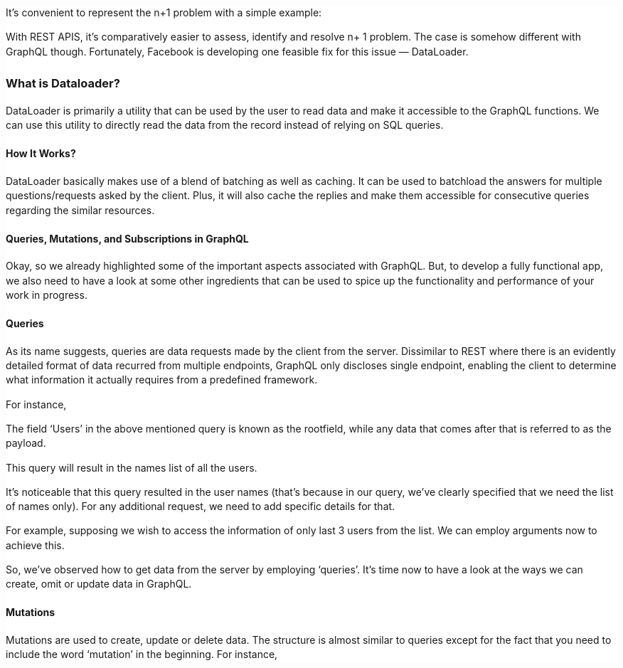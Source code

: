 It’s convenient to represent the n+1 problem with a simple example:

With REST APIS, it’s comparatively easier to assess, identify and resolve n+ 1
problem. The case is somehow different with GraphQL though. Fortunately,
Facebook is developing one feasible fix for this issue — DataLoader.

### What is Dataloader?

DataLoader is primarily a utility that can be used by the user to read data and
make it accessible to the GraphQL functions. We can use this utility to directly
read the data from the record instead of relying on SQL queries.

#### How It Works?

DataLoader basically makes use of a blend of batching as well as caching. It can
be used to batchload the answers for multiple questions/requests asked by the
client. Plus, it will also cache the replies and make them accessible for
consecutive queries regarding the similar resources.

#### Queries, Mutations, and Subscriptions in GraphQL

Okay, so we already highlighted some of the important aspects associated with
GraphQL. But, to develop a fully functional app, we also need to have a look at
some other ingredients that can be used to spice up the functionality and
performance of your work in progress.

#### Queries

As its name suggests, queries are data requests made by the client from the
server. Dissimilar to REST where there is an evidently detailed format of data
recurred from multiple endpoints, GraphQL only discloses single endpoint,
enabling the client to determine what information it actually requires from a
predefined framework.

For instance,

The field ‘Users’ in the above mentioned query is known as the rootfield, while
any data that comes after that is referred to as the payload.

This query will result in the names list of all the users.

It’s noticeable that this query resulted in the user names (that’s because in
our query, we’ve clearly specified that we need the list of names only). For any
additional request, we need to add specific details for that.

For example, supposing we wish to access the information of only last 3 users
from the list. We can employ arguments now to achieve this.

So, we’ve observed how to get data from the server by employing ‘queries’. It’s
time now to have a look at the ways we can create, omit or update data in
GraphQL.

#### Mutations

Mutations are used to create, update or delete data. The structure is almost
similar to queries except for the fact that you need to include the word
‘mutation’ in the beginning. For instance,
